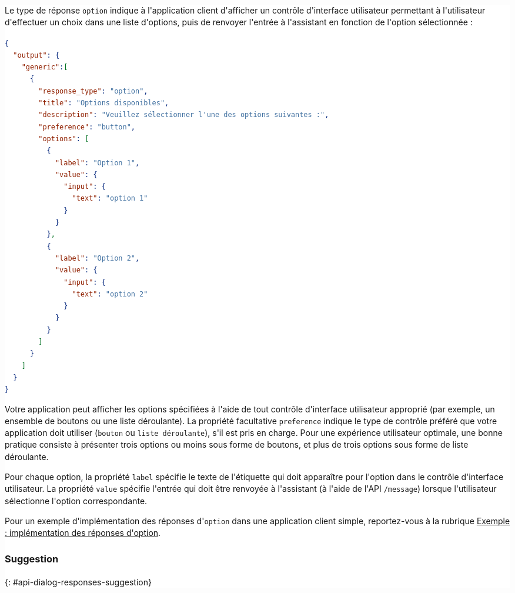 Le type de réponse `option` indique à l'application client d'afficher un contrôle d'interface utilisateur permettant à l'utilisateur d'effectuer un choix dans une liste d'options, puis de renvoyer l'entrée à l'assistant en fonction de l'option sélectionnée :

```json
{
  "output": {
    "generic":[
      {
        "response_type": "option",
        "title": "Options disponibles",
        "description": "Veuillez sélectionner l'une des options suivantes :",
        "preference": "button",
        "options": [
          {
            "label": "Option 1",
            "value": {
              "input": {
                "text": "option 1"
              }
            }
          },
          {
            "label": "Option 2",
            "value": {
              "input": {
                "text": "option 2"
              }
            }
          }
        ]
      }
    ]
  }
}
```

Votre application peut afficher les options spécifiées à l'aide de tout contrôle d'interface utilisateur approprié (par exemple, un ensemble de boutons ou une liste déroulante). La propriété facultative `preference` indique le type de contrôle préféré que votre application doit utiliser (`bouton` ou `liste déroulante`), s'il est pris en charge. Pour une expérience utilisateur optimale, une bonne pratique consiste à présenter trois options ou moins sous forme de boutons, et plus de trois options sous forme de liste déroulante. 

Pour chaque option, la propriété `label` spécifie le texte de l'étiquette qui doit apparaître pour l'option dans le contrôle d'interface utilisateur. La propriété `value` spécifie l'entrée qui doit être renvoyée à l'assistant (à l'aide de l'API `/message`) lorsque l'utilisateur sélectionne l'option correspondante. 

Pour un exemple d'implémentation des réponses d'`option` dans une application client simple, reportez-vous à la rubrique [Exemple : implémentation des réponses d'option](#api-dialog-option-example).

### Suggestion
{: #api-dialog-responses-suggestion}
